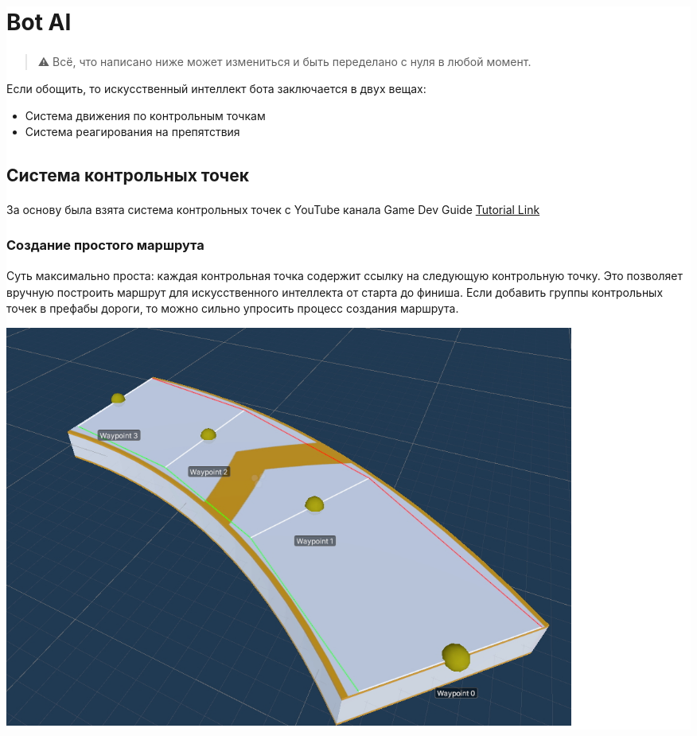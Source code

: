 # Bot AI

> :warning: Всё, что написано ниже может измениться и быть переделано с нуля в любой момент.

Если обощить, то искусственный интеллект бота заключается в двух вещах:
- Система движения по контрольным точкам
- Система реагирования на препятствия

## Система контрольных точек

За основу была взята система контрольных точек с YouTube канала Game Dev Guide [Tutorial Link](https://www.youtube.com/watch?v=MXCZ-n5VyJc)

### Создание простого маршрута

Суть максимально проста: каждая контрольная точка содержит ссылку на следующую контрольную точку.
Это позволяет вручную построить маршрут  для искусственного интеллекта от старта до финиша.
Если добавить группы контрольных точек в префабы дороги, то можно сильно упросить процесс создания маршрута.

<img src="https://github.com/FurryBlackFox/Shortcut-Run-Imitation/blob/main/Description%20Data/Shortcut%20Run%20Bot%20AI%20Waypoints%20In%20Road%20Prefab.jpg" width="710" height="500">
